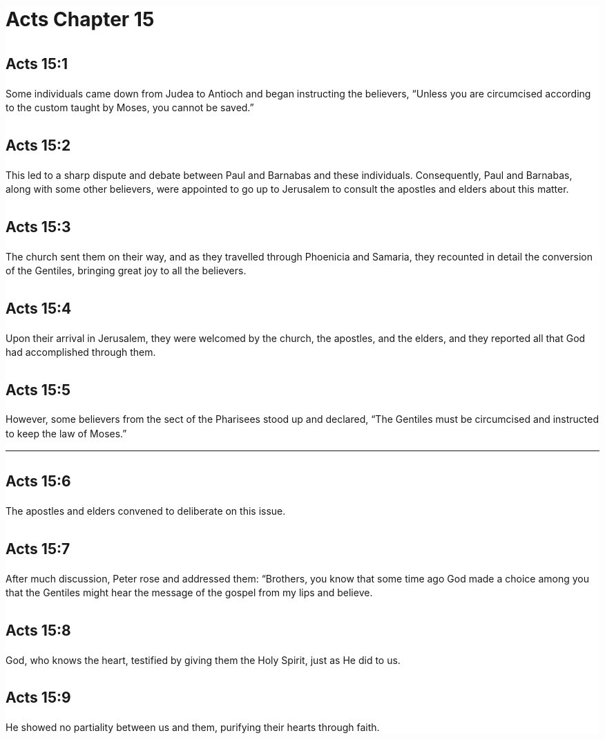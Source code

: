 # Acts Chapter 15

## Acts 15:1

Some individuals came down from Judea to Antioch and began instructing the believers, “Unless you are circumcised according to the custom taught by Moses, you cannot be saved.”

## Acts 15:2

This led to a sharp dispute and debate between Paul and Barnabas and these individuals. Consequently, Paul and Barnabas, along with some other believers, were appointed to go up to Jerusalem to consult the apostles and elders about this matter.

## Acts 15:3

The church sent them on their way, and as they travelled through Phoenicia and Samaria, they recounted in detail the conversion of the Gentiles, bringing great joy to all the believers.

## Acts 15:4

Upon their arrival in Jerusalem, they were welcomed by the church, the apostles, and the elders, and they reported all that God had accomplished through them.

## Acts 15:5

However, some believers from the sect of the Pharisees stood up and declared, “The Gentiles must be circumcised and instructed to keep the law of Moses.”

---

## Acts 15:6

The apostles and elders convened to deliberate on this issue.

## Acts 15:7

After much discussion, Peter rose and addressed them: “Brothers, you know that some time ago God made a choice among you that the Gentiles might hear the message of the gospel from my lips and believe.

## Acts 15:8

God, who knows the heart, testified by giving them the Holy Spirit, just as He did to us.

## Acts 15:9

He showed no partiality between us and them, purifying their hearts through faith.
